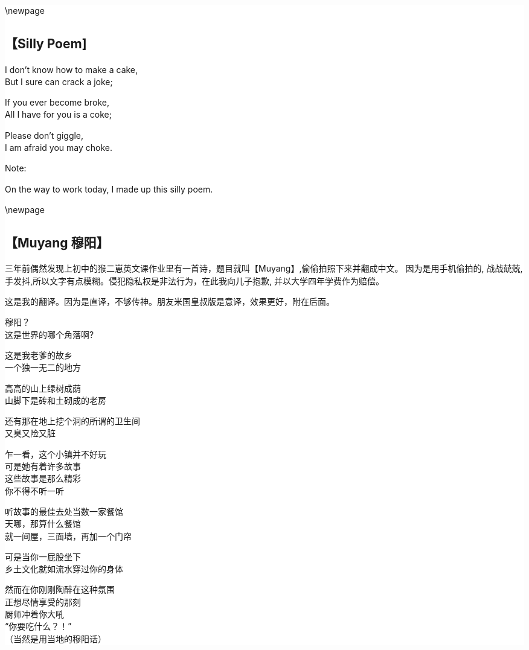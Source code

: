 


\newpage

##  【Silly Poem]

I don’t know how to make a cake,  
But I sure can crack a joke;

If you ever become broke,  
All I have for you is a coke;

Please don’t giggle,  
I am afraid you may choke.  

Note: 

On the way to work today, I made up this silly poem. 


\newpage

## 【Muyang 穆阳】

三年前偶然发现上初中的猴二崽英文课作业里有一首诗，题目就叫【Muyang】,偷偷拍照下来并翻成中文。
因为是用手机偷拍的, 战战兢兢, 手发抖,所以文字有点模糊。侵犯隐私权是非法行为，在此我向儿子抱歉, 
并以大学四年学费作为赔偿。

这是我的翻译。因为是直译，不够传神。朋友米国皇叔版是意译，效果更好，附在后面。

穆阳？  
这是世界的哪个角落啊?

这是我老爹的故乡  
一个独一无二的地方

高高的山上绿树成荫  
山脚下是砖和土砌成的老房

还有那在地上挖个洞的所谓的卫生间  
又臭又险又脏

乍一看，这个小镇并不好玩  
可是她有着许多故事  
这些故事是那么精彩  
你不得不听一听

听故事的最佳去处当数一家餐馆  
天哪，那算什么餐馆  
就一间屋，三面墙，再加一个门帘  

可是当你一屁股坐下  
乡土文化就如流水穿过你的身体

然而在你刚刚陶醉在这种氛围  
正想尽情享受的那刻  
厨师冲着你大吼  
“你要吃什么？！”  
（当然是用当地的穆阳话）
